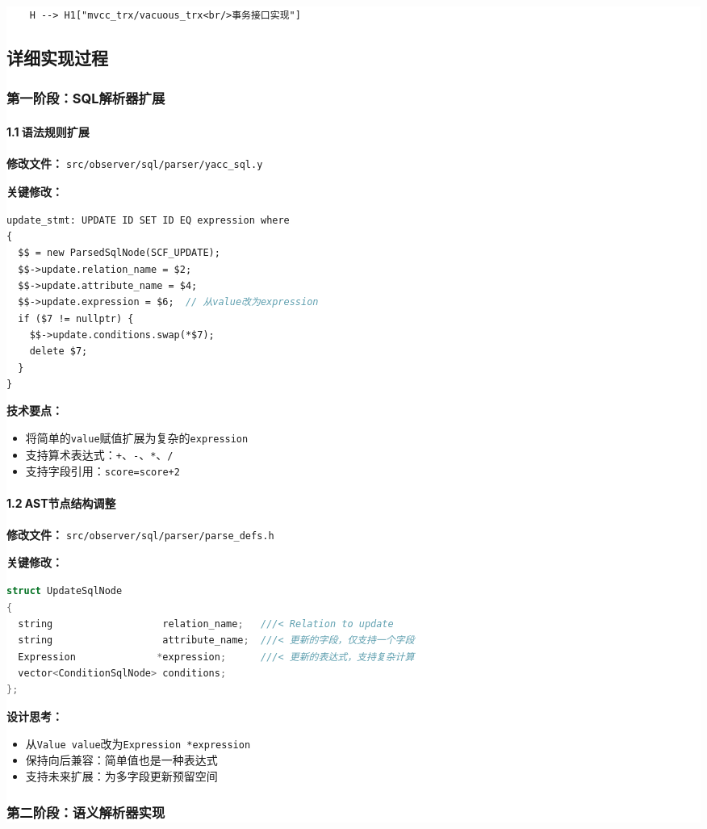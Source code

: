```mermaid
    H --> H1["mvcc_trx/vacuous_trx<br/>事务接口实现"]
```

## 详细实现过程

### 第一阶段：SQL解析器扩展

#### 1.1 语法规则扩展

**修改文件：** `src/observer/sql/parser/yacc_sql.y`

**关键修改：**
```yacc
update_stmt: UPDATE ID SET ID EQ expression where
{
  $$ = new ParsedSqlNode(SCF_UPDATE);
  $$->update.relation_name = $2;
  $$->update.attribute_name = $4;
  $$->update.expression = $6;  // 从value改为expression
  if ($7 != nullptr) {
    $$->update.conditions.swap(*$7);
    delete $7;
  }
}
```

**技术要点：**
- 将简单的`value`赋值扩展为复杂的`expression`
- 支持算术表达式：`+`、`-`、`*`、`/`
- 支持字段引用：`score=score+2`

#### 1.2 AST节点结构调整

**修改文件：** `src/observer/sql/parser/parse_defs.h`

**关键修改：**
```cpp
struct UpdateSqlNode
{
  string                   relation_name;   ///< Relation to update
  string                   attribute_name;  ///< 更新的字段，仅支持一个字段
  Expression              *expression;      ///< 更新的表达式，支持复杂计算
  vector<ConditionSqlNode> conditions;
};
```

**设计思考：**
- 从`Value value`改为`Expression *expression`
- 保持向后兼容：简单值也是一种表达式
- 支持未来扩展：为多字段更新预留空间

### 第二阶段：语义解析器实现
